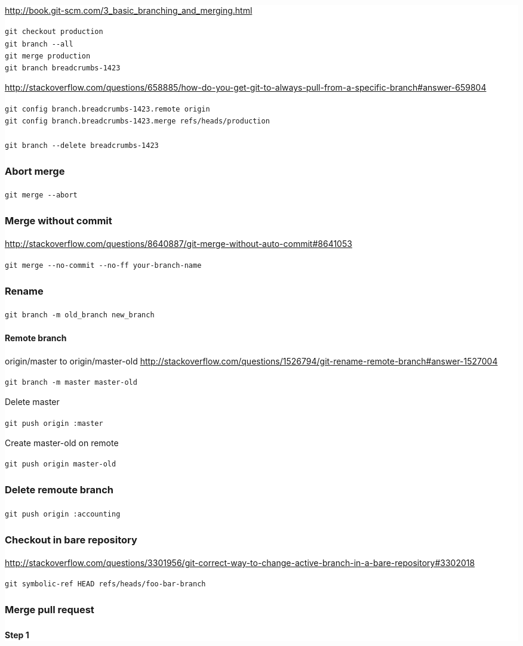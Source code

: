 <http://book.git-scm.com/3_basic_branching_and_merging.html>

    git checkout production
    git branch --all
    git merge production
    git branch breadcrumbs-1423

<http://stackoverflow.com/questions/658885/how-do-you-get-git-to-always-pull-from-a-specific-branch#answer-659804>

    git config branch.breadcrumbs-1423.remote origin
    git config branch.breadcrumbs-1423.merge refs/heads/production

    git branch --delete breadcrumbs-1423

### Abort merge

    git merge --abort

### Merge without commit

<http://stackoverflow.com/questions/8640887/git-merge-without-auto-commit#8641053>

    git merge --no-commit --no-ff your-branch-name

### Rename

    git branch -m old_branch new_branch

#### Remote branch

origin/master to origin/master-old
<http://stackoverflow.com/questions/1526794/git-rename-remote-branch#answer-1527004>

    git branch -m master master-old

Delete master

    git push origin :master

Create master-old on remote

    git push origin master-old

### Delete remoute branch

    git push origin :accounting

### Checkout in bare repository

<http://stackoverflow.com/questions/3301956/git-correct-way-to-change-active-branch-in-a-bare-repository#3302018>

    git symbolic-ref HEAD refs/heads/foo-bar-branch

### Merge pull request

#### Step 1
